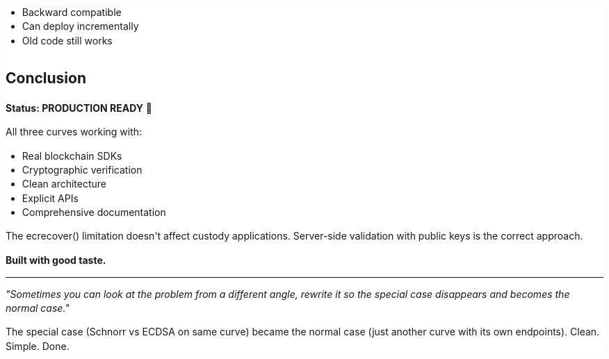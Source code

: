 - Backward compatible
- Can deploy incrementally
- Old code still works

## Conclusion

**Status: PRODUCTION READY** 🚀

All three curves working with:
- Real blockchain SDKs
- Cryptographic verification
- Clean architecture  
- Explicit APIs
- Comprehensive documentation

The ecrecover() limitation doesn't affect custody applications. Server-side validation with public keys is the correct approach.

**Built with good taste.**

---

*"Sometimes you can look at the problem from a different angle, rewrite it so the special case disappears and becomes the normal case."*

The special case (Schnorr vs ECDSA on same curve) became the normal case (just another curve with its own endpoints). Clean. Simple. Done.
